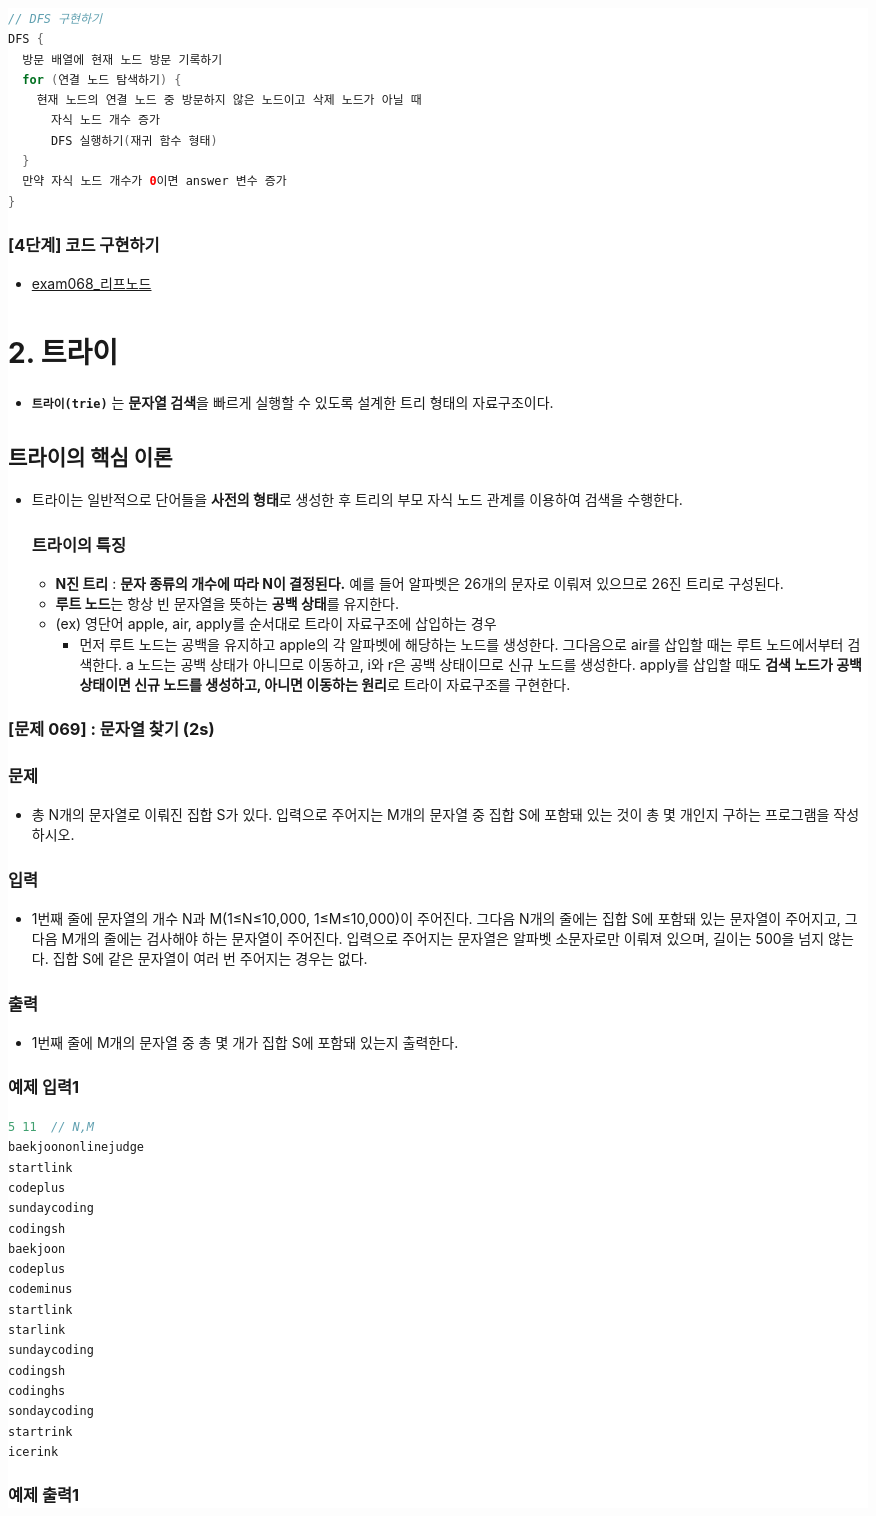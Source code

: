   ```java
  // DFS 구현하기
  DFS {
    방문 배열에 현재 노드 방문 기록하기
    for (연결 노드 탐색하기) {
      현재 노드의 연결 노드 중 방문하지 않은 노드이고 삭제 노드가 아닐 때
        자식 노드 개수 증가
        DFS 실행하기(재귀 함수 형태)
    }
    만약 자식 노드 개수가 0이면 answer 변수 증가
  }
  ```
  ### [4단계] 코드 구현하기
  - [exam068_리프노드](src/book/ch09/exam068_리프노드.java)
  

# 2. 트라이
- **`트라이(trie)`** 는 **문자열 검색**을 빠르게 실행할 수 있도록 설계한 트리 형태의 자료구조이다.
## 트라이의 핵심 이론
- 트라이는 일반적으로 단어들을 **사전의 형태**로 생성한 후 트리의 부모 자식 노드 관계를 이용하여 검색을 수행한다.
  ### 트라이의 특징
  - **N진 트리** : **문자 종류의 개수에 따라 N이 결정된다.** 예를 들어 알파벳은 26개의 문자로 이뤄져 있으므로 26진 트리로 구성된다.
  - **루트 노드**는 항상 빈 문자열을 뜻하는 **공백 상태**를 유지한다.
  - (ex) 영단어 apple, air, apply를 순서대로 트라이 자료구조에 삽입하는 경우
    - 먼저 루트 노드는 공백을 유지하고 apple의 각 알파벳에 해당하는 노드를 생성한다. 그다음으로 air를 삽입할 때는 루트 노드에서부터 검색한다. a 노드는 공백 상태가
      아니므로 이동하고, i와 r은 공백 상태이므로 신규 노드를 생성한다. apply를 삽입할 때도 **검색 노드가 공백 상태이면 신규 노드를 생성하고, 아니면 이동하는 원리**로
      트라이 자료구조를 구현한다.
### [문제 069] : 문자열 찾기 (2s)
  ### 문제
  - 총 N개의 문자열로 이뤄진 집합 S가 있다. 입력으로 주어지는 M개의 문자열 중 집합 S에 포함돼 있는 것이 총 몇 개인지 구하는 프로그램을 작성하시오.
  ### 입력
  - 1번째 줄에 문자열의 개수 N과 M(1≤N≤10,000, 1≤M≤10,000)이 주어진다. 그다음 N개의 줄에는 집합 S에 포함돼 있는 문자열이 주어지고, 그다음 M개의 줄에는 검사해야 하는
    문자열이 주어진다. 입력으로 주어지는 문자열은 알파벳 소문자로만 이뤄져 있으며, 길이는 500을 넘지 않는다. 집합 S에 같은 문자열이 여러 번 주어지는 경우는 없다.
  ### 출력
  - 1번째 줄에 M개의 문자열 중 총 몇 개가 집합 S에 포함돼 있는지 출력한다.
  ### 예제 입력1
  ```java
  5 11  // N,M
  baekjoononlinejudge
  startlink
  codeplus
  sundaycoding
  codingsh
  baekjoon
  codeplus
  codeminus
  startlink
  starlink
  sundaycoding
  codingsh
  codinghs
  sondaycoding
  startrink
  icerink
  ```
  ### 예제 출력1